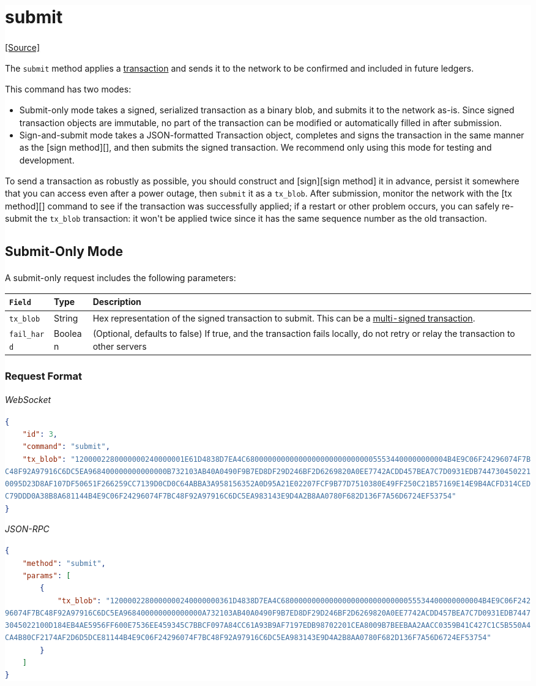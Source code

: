 # submit
[[Source]](https://github.com/ripple/rippled/blob/master/src/ripple/rpc/handlers/Submit.cpp "Source")

The `submit` method applies a [transaction](transaction-formats.html) and sends it to the network to be confirmed and included in future ledgers.

This command has two modes:

* Submit-only mode takes a signed, serialized transaction as a binary blob, and submits it to the network as-is. Since signed transaction objects are immutable, no part of the transaction can be modified or automatically filled in after submission.
* Sign-and-submit mode takes a JSON-formatted Transaction object, completes and signs the transaction in the same manner as the [sign method][], and then submits the signed transaction. We recommend only using this mode for testing and development.

To send a transaction as robustly as possible, you should construct and [sign][sign method] it in advance, persist it somewhere that you can access even after a power outage, then `submit` it as a `tx_blob`. After submission, monitor the network with the [tx method][] command to see if the transaction was successfully applied; if a restart or other problem occurs, you can safely re-submit the `tx_blob` transaction: it won't be applied twice since it has the same sequence number as the old transaction.

## Submit-Only Mode

A submit-only request includes the following parameters:

| `Field`     | Type    | Description                                          |
|:------------|:--------|:-----------------------------------------------------|
| `tx_blob`   | String  | Hex representation of the signed transaction to submit. This can be a [multi-signed transaction](multi-signing.html). |
| `fail_hard` | Boolean | (Optional, defaults to false) If true, and the transaction fails locally, do not retry or relay the transaction to other servers |

### Request Format



*WebSocket*

```json
{
    "id": 3,
    "command": "submit",
    "tx_blob": "1200002280000000240000001E61D4838D7EA4C6800000000000000000000000000055534400000000004B4E9C06F24296074F7BC48F92A97916C6DC5EA968400000000000000B732103AB40A0490F9B7ED8DF29D246BF2D6269820A0EE7742ACDD457BEA7C7D0931EDB7447304502210095D23D8AF107DF50651F266259CC7139D0CD0C64ABBA3A958156352A0D95A21E02207FCF9B77D7510380E49FF250C21B57169E14E9B4ACFD314CEDC79DDD0A38B8A681144B4E9C06F24296074F7BC48F92A97916C6DC5EA983143E9D4A2B8AA0780F682D136F7A56D6724EF53754"
}
```

*JSON-RPC*

```json
{
    "method": "submit",
    "params": [
        {
            "tx_blob": "1200002280000000240000000361D4838D7EA4C6800000000000000000000000000055534400000000004B4E9C06F24296074F7BC48F92A97916C6DC5EA968400000000000000A732103AB40A0490F9B7ED8DF29D246BF2D6269820A0EE7742ACDD457BEA7C7D0931EDB74473045022100D184EB4AE5956FF600E7536EE459345C7BBCF097A84CC61A93B9AF7197EDB98702201CEA8009B7BEEBAA2AACC0359B41C427C1C5B550A4CA4B80CF2174AF2D6D5DCE81144B4E9C06F24296074F7BC48F92A97916C6DC5EA983143E9D4A2B8AA0780F682D136F7A56D6724EF53754"
        }
    ]
}
```